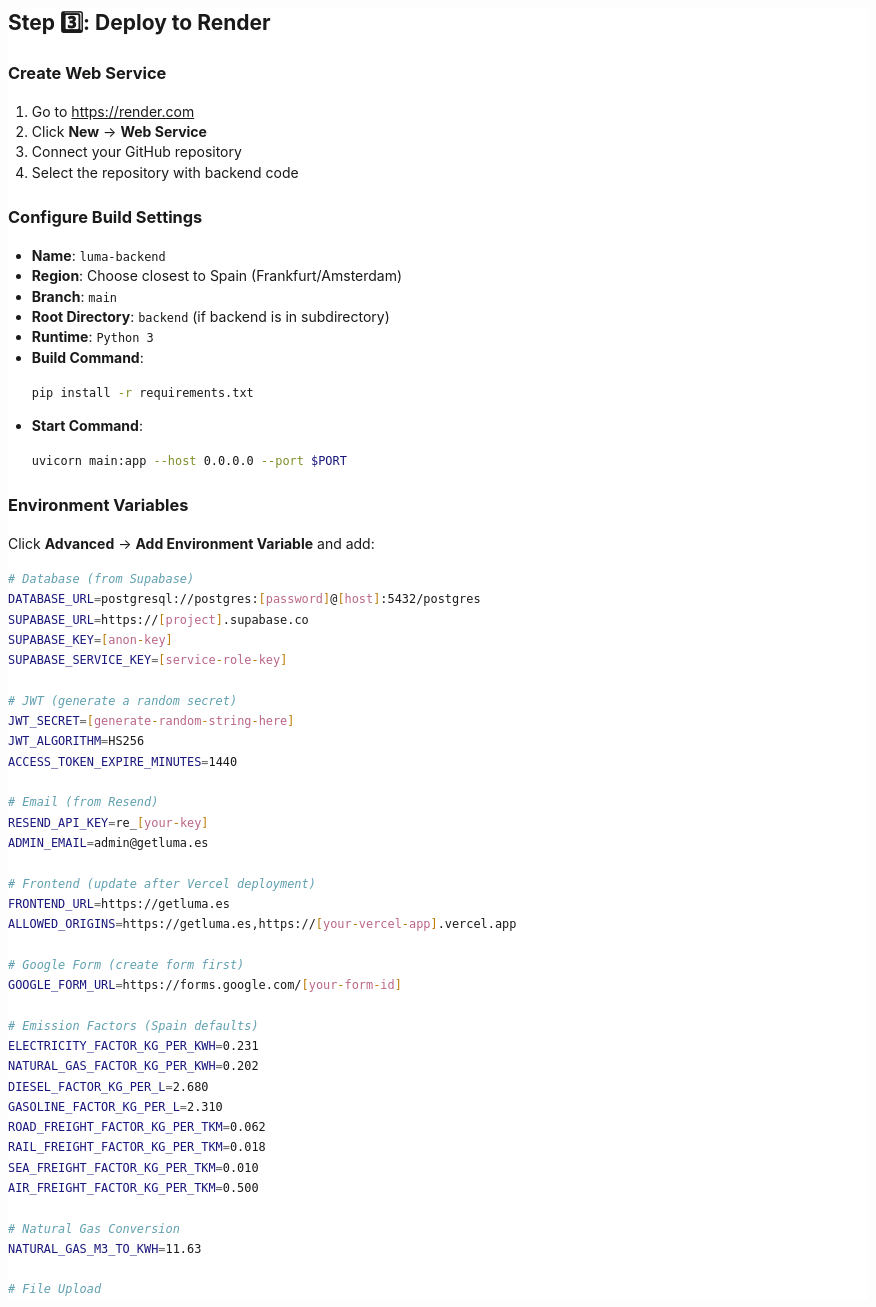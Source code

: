 ## Step 3️⃣: Deploy to Render

### Create Web Service
1. Go to https://render.com
2. Click **New** → **Web Service**
3. Connect your GitHub repository
4. Select the repository with backend code

### Configure Build Settings
- **Name**: `luma-backend`
- **Region**: Choose closest to Spain (Frankfurt/Amsterdam)
- **Branch**: `main`
- **Root Directory**: `backend` (if backend is in subdirectory)
- **Runtime**: `Python 3`
- **Build Command**:
  ```bash
  pip install -r requirements.txt
  ```
- **Start Command**:
  ```bash
  uvicorn main:app --host 0.0.0.0 --port $PORT
  ```

### Environment Variables
Click **Advanced** → **Add Environment Variable** and add:

```bash
# Database (from Supabase)
DATABASE_URL=postgresql://postgres:[password]@[host]:5432/postgres
SUPABASE_URL=https://[project].supabase.co
SUPABASE_KEY=[anon-key]
SUPABASE_SERVICE_KEY=[service-role-key]

# JWT (generate a random secret)
JWT_SECRET=[generate-random-string-here]
JWT_ALGORITHM=HS256
ACCESS_TOKEN_EXPIRE_MINUTES=1440

# Email (from Resend)
RESEND_API_KEY=re_[your-key]
ADMIN_EMAIL=admin@getluma.es

# Frontend (update after Vercel deployment)
FRONTEND_URL=https://getluma.es
ALLOWED_ORIGINS=https://getluma.es,https://[your-vercel-app].vercel.app

# Google Form (create form first)
GOOGLE_FORM_URL=https://forms.google.com/[your-form-id]

# Emission Factors (Spain defaults)
ELECTRICITY_FACTOR_KG_PER_KWH=0.231
NATURAL_GAS_FACTOR_KG_PER_KWH=0.202
DIESEL_FACTOR_KG_PER_L=2.680
GASOLINE_FACTOR_KG_PER_L=2.310
ROAD_FREIGHT_FACTOR_KG_PER_TKM=0.062
RAIL_FREIGHT_FACTOR_KG_PER_TKM=0.018
SEA_FREIGHT_FACTOR_KG_PER_TKM=0.010
AIR_FREIGHT_FACTOR_KG_PER_TKM=0.500

# Natural Gas Conversion
NATURAL_GAS_M3_TO_KWH=11.63

# File Upload
```